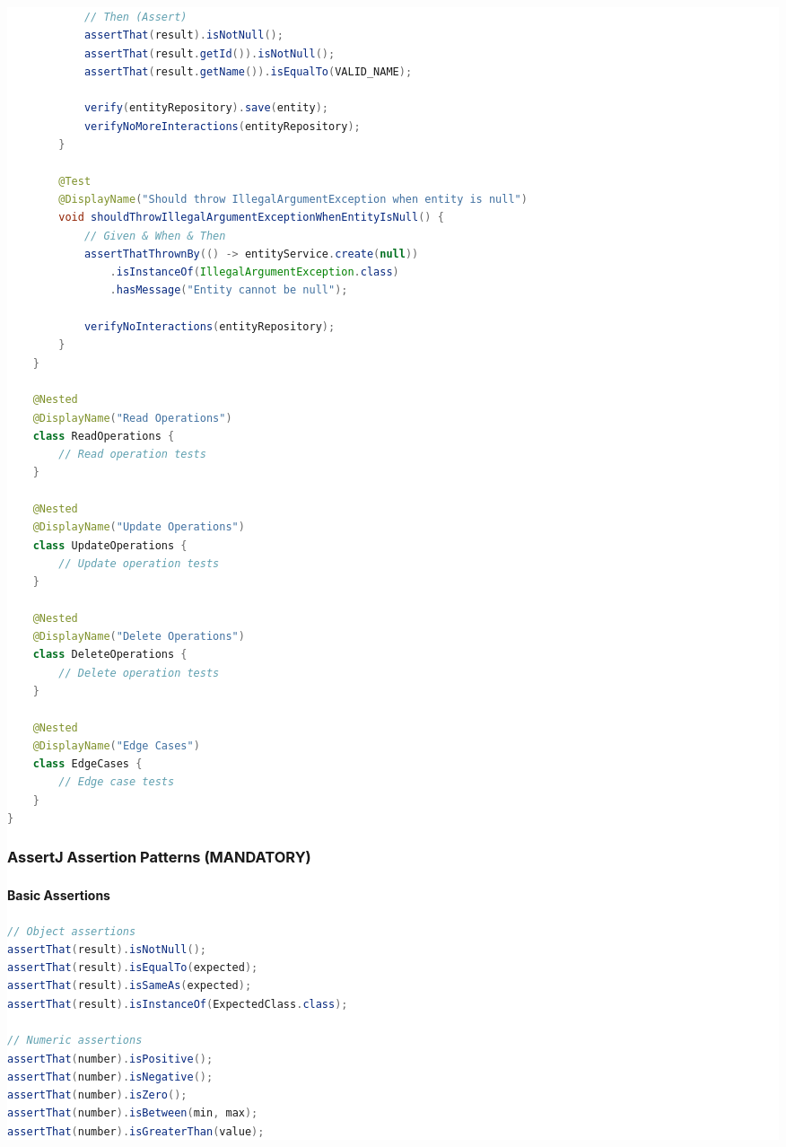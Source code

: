 ```java
            // Then (Assert)
            assertThat(result).isNotNull();
            assertThat(result.getId()).isNotNull();
            assertThat(result.getName()).isEqualTo(VALID_NAME);
            
            verify(entityRepository).save(entity);
            verifyNoMoreInteractions(entityRepository);
        }
        
        @Test
        @DisplayName("Should throw IllegalArgumentException when entity is null")
        void shouldThrowIllegalArgumentExceptionWhenEntityIsNull() {
            // Given & When & Then
            assertThatThrownBy(() -> entityService.create(null))
                .isInstanceOf(IllegalArgumentException.class)
                .hasMessage("Entity cannot be null");
                
            verifyNoInteractions(entityRepository);
        }
    }
    
    @Nested  
    @DisplayName("Read Operations")
    class ReadOperations {
        // Read operation tests
    }
    
    @Nested
    @DisplayName("Update Operations") 
    class UpdateOperations {
        // Update operation tests
    }
    
    @Nested
    @DisplayName("Delete Operations")
    class DeleteOperations {
        // Delete operation tests
    }
    
    @Nested
    @DisplayName("Edge Cases")
    class EdgeCases {
        // Edge case tests
    }
}
```

### AssertJ Assertion Patterns (MANDATORY)

#### Basic Assertions
```java
// Object assertions
assertThat(result).isNotNull();
assertThat(result).isEqualTo(expected);
assertThat(result).isSameAs(expected);
assertThat(result).isInstanceOf(ExpectedClass.class);

// Numeric assertions
assertThat(number).isPositive();
assertThat(number).isNegative();
assertThat(number).isZero();
assertThat(number).isBetween(min, max);
assertThat(number).isGreaterThan(value);
```